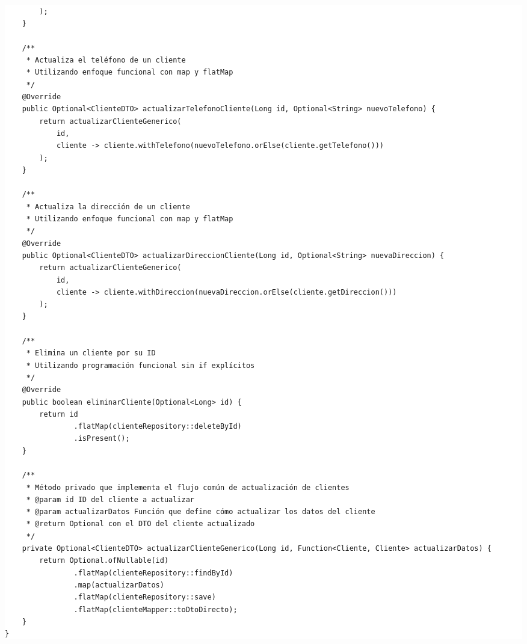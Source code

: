 ```
        );
    }
    
    /**
     * Actualiza el teléfono de un cliente
     * Utilizando enfoque funcional con map y flatMap
     */
    @Override
    public Optional<ClienteDTO> actualizarTelefonoCliente(Long id, Optional<String> nuevoTelefono) {
        return actualizarClienteGenerico(
            id,
            cliente -> cliente.withTelefono(nuevoTelefono.orElse(cliente.getTelefono()))
        );
    }
    
    /**
     * Actualiza la dirección de un cliente
     * Utilizando enfoque funcional con map y flatMap
     */
    @Override
    public Optional<ClienteDTO> actualizarDireccionCliente(Long id, Optional<String> nuevaDireccion) {
        return actualizarClienteGenerico(
            id,
            cliente -> cliente.withDireccion(nuevaDireccion.orElse(cliente.getDireccion()))
        );
    }
    
    /**
     * Elimina un cliente por su ID
     * Utilizando programación funcional sin if explícitos
     */
    @Override
    public boolean eliminarCliente(Optional<Long> id) {
        return id
                .flatMap(clienteRepository::deleteById)
                .isPresent();
    }
    
    /**
     * Método privado que implementa el flujo común de actualización de clientes
     * @param id ID del cliente a actualizar
     * @param actualizarDatos Función que define cómo actualizar los datos del cliente
     * @return Optional con el DTO del cliente actualizado
     */
    private Optional<ClienteDTO> actualizarClienteGenerico(Long id, Function<Cliente, Cliente> actualizarDatos) {
        return Optional.ofNullable(id)
                .flatMap(clienteRepository::findById)
                .map(actualizarDatos)
                .flatMap(clienteRepository::save)
                .flatMap(clienteMapper::toDtoDirecto);
    }
} 
```
